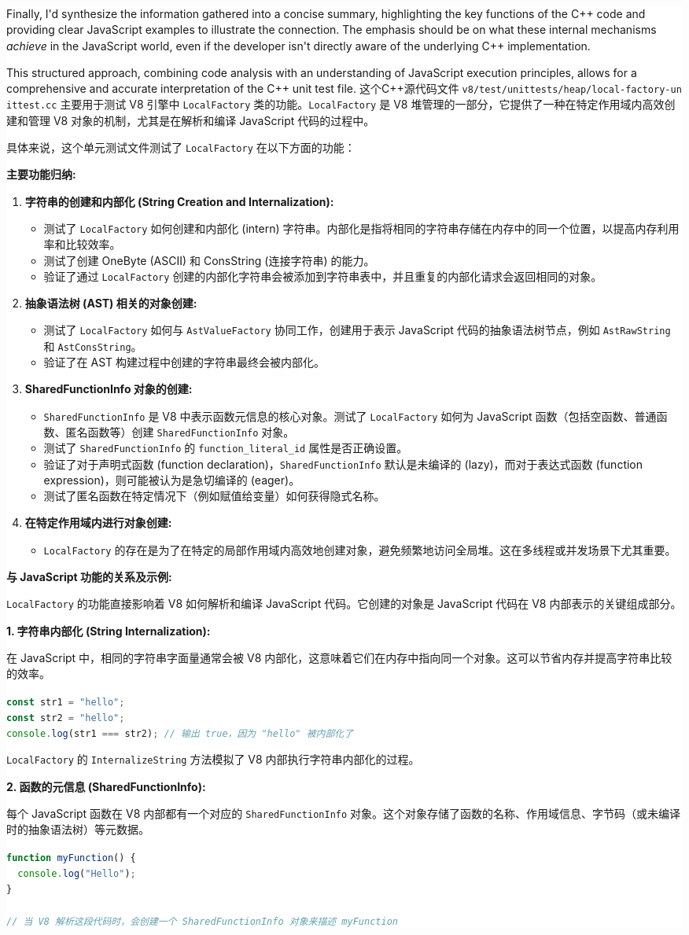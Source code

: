 Finally, I'd synthesize the information gathered into a concise summary, highlighting the key functions of the C++ code and providing clear JavaScript examples to illustrate the connection. The emphasis should be on what these internal mechanisms *achieve* in the JavaScript world, even if the developer isn't directly aware of the underlying C++ implementation.

This structured approach, combining code analysis with an understanding of JavaScript execution principles, allows for a comprehensive and accurate interpretation of the C++ unit test file.
这个C++源代码文件 `v8/test/unittests/heap/local-factory-unittest.cc` 主要用于测试 V8 引擎中 `LocalFactory` 类的功能。`LocalFactory` 是 V8 堆管理的一部分，它提供了一种在特定作用域内高效创建和管理 V8 对象的机制，尤其是在解析和编译 JavaScript 代码的过程中。

具体来说，这个单元测试文件测试了 `LocalFactory` 在以下方面的功能：

**主要功能归纳:**

1. **字符串的创建和内部化 (String Creation and Internalization):**
   - 测试了 `LocalFactory` 如何创建和内部化 (intern) 字符串。内部化是指将相同的字符串存储在内存中的同一个位置，以提高内存利用率和比较效率。
   - 测试了创建 OneByte (ASCII) 和 ConsString (连接字符串) 的能力。
   - 验证了通过 `LocalFactory` 创建的内部化字符串会被添加到字符串表中，并且重复的内部化请求会返回相同的对象。

2. **抽象语法树 (AST) 相关的对象创建:**
   - 测试了 `LocalFactory` 如何与 `AstValueFactory` 协同工作，创建用于表示 JavaScript 代码的抽象语法树节点，例如 `AstRawString` 和 `AstConsString`。
   - 验证了在 AST 构建过程中创建的字符串最终会被内部化。

3. **SharedFunctionInfo 对象的创建:**
   - `SharedFunctionInfo` 是 V8 中表示函数元信息的核心对象。测试了 `LocalFactory` 如何为 JavaScript 函数（包括空函数、普通函数、匿名函数等）创建 `SharedFunctionInfo` 对象。
   - 测试了 `SharedFunctionInfo` 的 `function_literal_id` 属性是否正确设置。
   - 验证了对于声明式函数 (function declaration)，`SharedFunctionInfo` 默认是未编译的 (lazy)，而对于表达式函数 (function expression)，则可能被认为是急切编译的 (eager)。
   - 测试了匿名函数在特定情况下（例如赋值给变量）如何获得隐式名称。

4. **在特定作用域内进行对象创建:**
   -  `LocalFactory` 的存在是为了在特定的局部作用域内高效地创建对象，避免频繁地访问全局堆。这在多线程或并发场景下尤其重要。

**与 JavaScript 功能的关系及示例:**

`LocalFactory` 的功能直接影响着 V8 如何解析和编译 JavaScript 代码。它创建的对象是 JavaScript 代码在 V8 内部表示的关键组成部分。

**1. 字符串内部化 (String Internalization):**

在 JavaScript 中，相同的字符串字面量通常会被 V8 内部化，这意味着它们在内存中指向同一个对象。这可以节省内存并提高字符串比较的效率。

```javascript
const str1 = "hello";
const str2 = "hello";
console.log(str1 === str2); // 输出 true，因为 "hello" 被内部化了
```

`LocalFactory` 的 `InternalizeString` 方法模拟了 V8 内部执行字符串内部化的过程。

**2. 函数的元信息 (SharedFunctionInfo):**

每个 JavaScript 函数在 V8 内部都有一个对应的 `SharedFunctionInfo` 对象。这个对象存储了函数的名称、作用域信息、字节码（或未编译时的抽象语法树）等元数据。

```javascript
function myFunction() {
  console.log("Hello");
}

// 当 V8 解析这段代码时，会创建一个 SharedFunctionInfo 对象来描述 myFunction
```
